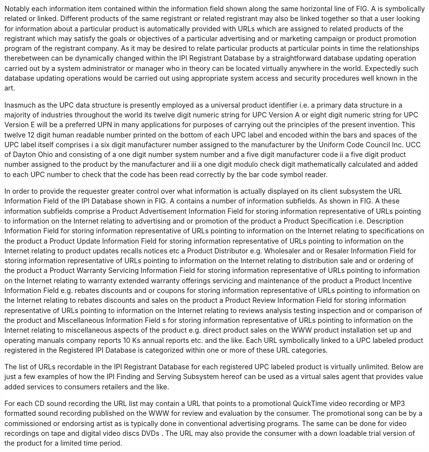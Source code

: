 Notably each information item contained within the information field shown along the same horizontal line of FIG. A is symbolically related or linked. Different products of the same registrant or related registrant may also be linked together so that a user looking for information about a particular product is automatically provided with URLs which are assigned to related products of the registrant which may satisfy the goals or objectives of a particular advertising and or marketing campaign or product promotion program of the registrant company. As it may be desired to relate particular products at particular points in time the relationships therebetween can be dynamically changed within the IPI Registrant Database by a straightforward database updating operation carried out by a system administrator or manager who in theory can be located virtually anywhere in the world. Expectedly such database updating operations would be carried out using appropriate system access and security procedures well known in the art.

Inasmuch as the UPC data structure is presently employed as a universal product identifier i.e. a primary data structure in a majority of industries throughout the world its twelve digit numeric string for UPC Version A or eight digit numeric string for UPC Version E will be a preferred UPN in many applications for purposes of carrying out the principles of the present invention. This twelve 12 digit human readable number printed on the bottom of each UPC label and encoded within the bars and spaces of the UPC label itself comprises i a six digit manufacturer number assigned to the manufacturer by the Uniform Code Council Inc. UCC of Dayton Ohio and consisting of a one digit number system number and a five digit manufacturer code ii a five digit product number assigned to the product by the manufacturer and iii a one digit modulo check digit mathematically calculated and added to each UPC number to check that the code has been read correctly by the bar code symbol reader.

In order to provide the requester greater control over what information is actually displayed on its client subsystem the URL Information Field of the IPI Database shown in FIG. A contains a number of information subfields. As shown in FIG. A these information subfields comprise a Product Advertisement Information Field for storing information representative of URLs pointing to information on the Internet relating to advertising and or promotion of the product a Product Specification i.e. Description Information Field for storing information representative of URLs pointing to information on the Internet relating to specifications on the product a Product Update Information Field for storing information representative of URLs pointing to information on the Internet relating to product updates recalls notices etc a Product Distributor e.g. Wholesaler and or Resaler Information Field for storing information representative of URLs pointing to information on the Internet relating to distribution sale and or ordering of the product a Product Warranty Servicing Information Field for storing information representative of URLs pointing to information on the Internet relating to warranty extended warranty offerings servicing and maintenance of the product a Product Incentive Information Field e.g. rebates discounts and or coupons for storing information representative of URLs pointing to information on the Internet relating to rebates discounts and sales on the product a Product Review Information Field for storing information representative of URLs pointing to information on the Internet relating to reviews analysis testing inspection and or comparison of the product and Miscellaneous Information Field s for storing information representative of URLs pointing to information on the Internet relating to miscellaneous aspects of the product e.g. direct product sales on the WWW product installation set up and operating manuals company reports 10 Ks annual reports etc. and the like. Each URL symbolically linked to a UPC labeled product registered in the Registered IPI Database is categorized within one or more of these URL categories.

The list of URLs recordable in the IPI Registrant Database for each registered UPC labeled product is virtually unlimited. Below are just a few examples of how the IPI Finding and Serving Subsystem hereof can be used as a virtual sales agent that provides value added services to consumers retailers and the like.

For each CD sound recording the URL list may contain a URL that points to a promotional QuickTime video recording or MP3 formatted sound recording published on the WWW for review and evaluation by the consumer. The promotional song can be by a commissioned or endorsing artist as is typically done in conventional advertising programs. The same can be done for video recordings on tape and digital video discs DVDs . The URL may also provide the consumer with a down loadable trial version of the product for a limited time period.

